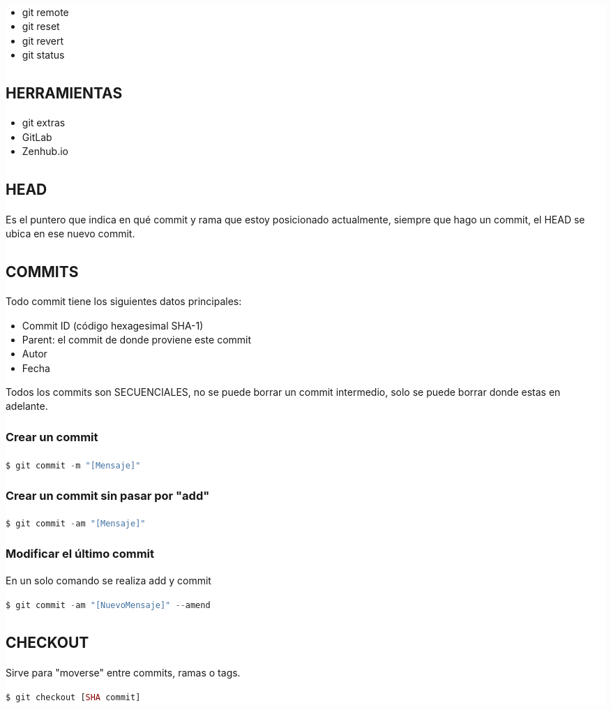 - git remote
- git reset
- git revert
- git status


## HERRAMIENTAS

- git extras
- GitLab
- Zenhub.io


## HEAD

Es el puntero que indica en qué commit y rama que estoy posicionado actualmente, siempre que hago un commit, el HEAD se ubica en ese nuevo commit.


## COMMITS

Todo commit tiene los siguientes datos principales:

* Commit ID (código hexagesimal SHA-1)
* Parent: el commit de donde proviene este commit
* Autor
* Fecha

Todos los commits son SECUENCIALES, no se puede borrar un commit intermedio, solo se puede borrar donde estas en adelante.

### Crear un commit
``` php
$ git commit -m "[Mensaje]"
```

### Crear un commit sin pasar por "add"
``` php
$ git commit -am "[Mensaje]"
```
### Modificar el último commit
En un solo comando se realiza add y commit
``` php
$ git commit -am "[NuevoMensaje]" --amend
```

## CHECKOUT

Sirve para "moverse" entre commits, ramas o tags.
``` php
$ git checkout [SHA commit]
```
